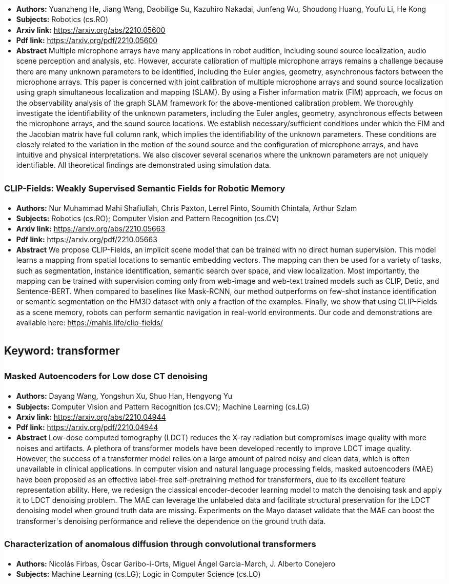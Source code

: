 - **Authors:** Yuanzheng He, Jiang Wang, Daobilige Su, Kazuhiro Nakadai, Junfeng Wu, Shoudong Huang, Youfu Li, He Kong
 - **Subjects:** Robotics (cs.RO)
 - **Arxiv link:** https://arxiv.org/abs/2210.05600
 - **Pdf link:** https://arxiv.org/pdf/2210.05600
 - **Abstract**
 Multiple microphone arrays have many applications in robot audition, including sound source localization, audio scene perception and analysis, etc. However, accurate calibration of multiple microphone arrays remains a challenge because there are many unknown parameters to be identified, including the Euler angles, geometry, asynchronous factors between the microphone arrays. This paper is concerned with joint calibration of multiple microphone arrays and sound source localization using graph simultaneous localization and mapping (SLAM). By using a Fisher information matrix (FIM) approach, we focus on the observability analysis of the graph SLAM framework for the above-mentioned calibration problem. We thoroughly investigate the identifiability of the unknown parameters, including the Euler angles, geometry, asynchronous effects between the microphone arrays, and the sound source locations. We establish necessary/sufficient conditions under which the FIM and the Jacobian matrix have full column rank, which implies the identifiability of the unknown parameters. These conditions are closely related to the variation in the motion of the sound source and the configuration of microphone arrays, and have intuitive and physical interpretations. We also discover several scenarios where the unknown parameters are not uniquely identifiable. All theoretical findings are demonstrated using simulation data.
### CLIP-Fields: Weakly Supervised Semantic Fields for Robotic Memory
 - **Authors:** Nur Muhammad Mahi Shafiullah, Chris Paxton, Lerrel Pinto, Soumith Chintala, Arthur Szlam
 - **Subjects:** Robotics (cs.RO); Computer Vision and Pattern Recognition (cs.CV)
 - **Arxiv link:** https://arxiv.org/abs/2210.05663
 - **Pdf link:** https://arxiv.org/pdf/2210.05663
 - **Abstract**
 We propose CLIP-Fields, an implicit scene model that can be trained with no direct human supervision. This model learns a mapping from spatial locations to semantic embedding vectors. The mapping can then be used for a variety of tasks, such as segmentation, instance identification, semantic search over space, and view localization. Most importantly, the mapping can be trained with supervision coming only from web-image and web-text trained models such as CLIP, Detic, and Sentence-BERT. When compared to baselines like Mask-RCNN, our method outperforms on few-shot instance identification or semantic segmentation on the HM3D dataset with only a fraction of the examples. Finally, we show that using CLIP-Fields as a scene memory, robots can perform semantic navigation in real-world environments. Our code and demonstrations are available here: https://mahis.life/clip-fields/
## Keyword: transformer
### Masked Autoencoders for Low dose CT denoising
 - **Authors:** Dayang Wang, Yongshun Xu, Shuo Han, Hengyong Yu
 - **Subjects:** Computer Vision and Pattern Recognition (cs.CV); Machine Learning (cs.LG)
 - **Arxiv link:** https://arxiv.org/abs/2210.04944
 - **Pdf link:** https://arxiv.org/pdf/2210.04944
 - **Abstract**
 Low-dose computed tomography (LDCT) reduces the X-ray radiation but compromises image quality with more noises and artifacts. A plethora of transformer models have been developed recently to improve LDCT image quality. However, the success of a transformer model relies on a large amount of paired noisy and clean data, which is often unavailable in clinical applications. In computer vision and natural language processing fields, masked autoencoders (MAE) have been proposed as an effective label-free self-pretraining method for transformers, due to its excellent feature representation ability. Here, we redesign the classical encoder-decoder learning model to match the denoising task and apply it to LDCT denoising problem. The MAE can leverage the unlabeled data and facilitate structural preservation for the LDCT denoising model when ground truth data are missing. Experiments on the Mayo dataset validate that the MAE can boost the transformer's denoising performance and relieve the dependence on the ground truth data.
### Characterization of anomalous diffusion through convolutional  transformers
 - **Authors:** Nicolás Firbas, Òscar Garibo-i-Orts, Miguel Ángel Garcia-March, J. Alberto Conejero
 - **Subjects:** Machine Learning (cs.LG); Logic in Computer Science (cs.LO)